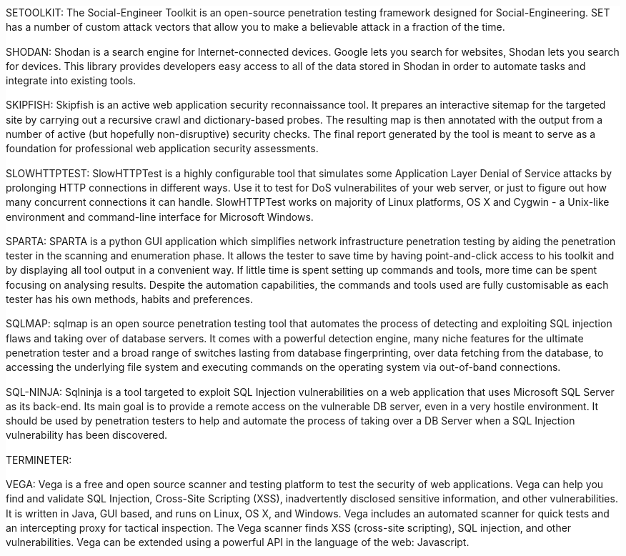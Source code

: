 SETOOLKIT: The Social-Engineer Toolkit is an open-source penetration testing framework designed for Social-Engineering. SET has a number of custom attack vectors that allow you to make a believable attack in a fraction of the time.

SHODAN: Shodan is a search engine for Internet-connected devices. Google lets you search for websites, Shodan lets you search for devices. This library provides developers easy access to all of the data stored in Shodan in order to automate tasks and integrate into existing tools.

SKIPFISH: Skipfish is an active web application security reconnaissance tool. It prepares an interactive sitemap for the targeted site by carrying out a recursive crawl and dictionary-based probes. The resulting map is then annotated with the output from a number of active (but hopefully non-disruptive) security checks. The final report generated by the tool is meant to serve as a foundation for professional web application security assessments.

SLOWHTTPTEST: SlowHTTPTest is a highly configurable tool that simulates some Application Layer Denial of Service attacks by prolonging HTTP connections in different ways. Use it to test for DoS vulnerabilites of your web server, or just to figure out how many concurrent connections it can handle. SlowHTTPTest works on majority of Linux platforms, OS X and Cygwin - a Unix-like environment and command-line interface for Microsoft Windows.

SPARTA: SPARTA is a python GUI application which simplifies network infrastructure penetration testing by aiding the penetration tester in the scanning and enumeration phase. It allows the tester to save time by having point-and-click access to his toolkit and by displaying all tool output in a convenient way. If little time is spent setting up commands and tools, more time can be spent focusing on analysing results. Despite the automation capabilities, the commands and tools used are fully customisable as each tester has his own methods, habits and preferences.

SQLMAP: sqlmap is an open source penetration testing tool that automates the process of detecting and exploiting SQL injection flaws and taking over of database servers. It comes with a powerful detection engine, many niche features for the ultimate penetration tester and a broad range of switches lasting from database fingerprinting, over data fetching from the database, to accessing the underlying file system and executing commands on the operating system via out-of-band connections.

SQL-NINJA: Sqlninja is a tool targeted to exploit SQL Injection vulnerabilities on a web application that uses Microsoft SQL Server as its back-end. Its main goal is to provide a remote access on the vulnerable DB server, even in a very hostile environment. It should be used by penetration testers to help and automate the process of taking over a DB Server when a SQL Injection vulnerability has been discovered.

TERMINETER: 

VEGA: Vega is a free and open source scanner and testing platform to test the security of web applications. Vega can help you find and validate SQL Injection, Cross-Site Scripting (XSS), inadvertently disclosed sensitive information, and other vulnerabilities. It is written in Java, GUI based, and runs on Linux, OS X, and Windows. Vega includes an automated scanner for quick tests and an intercepting proxy for tactical inspection. The Vega scanner finds XSS (cross-site scripting), SQL injection, and other vulnerabilities. Vega can be extended using a powerful API in the language of the web: Javascript. 
